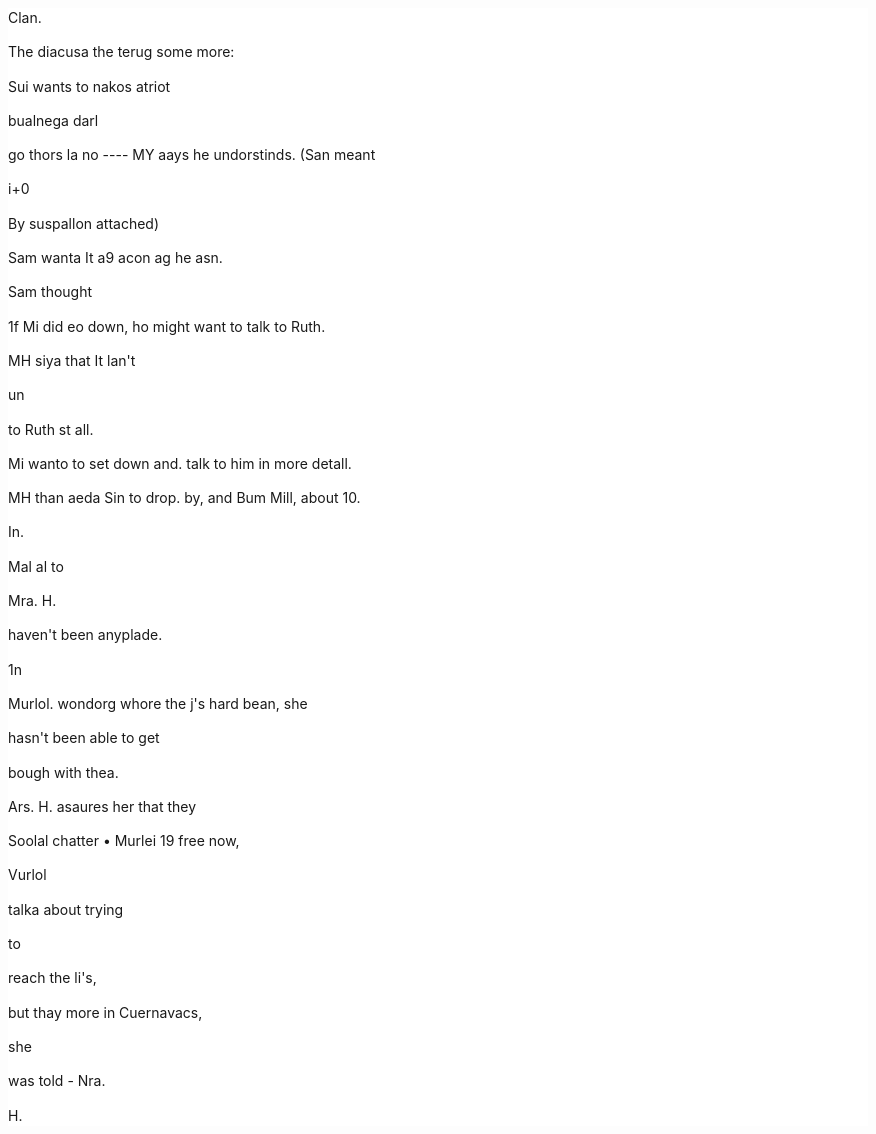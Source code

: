 Clan.

The diacusa the terug some more:

Sui wants to nakos atriot

bualnega darl

go thors la no ---- MY aays he undorstinds. (San meant

i+0

By suspallon attached)

Sam wanta It a9 acon ag he asn.

Sam thought

1f Mi did eo down, ho might want to talk to Ruth.

MH siya that It lan't

un

to Ruth st all.

Mi wanto to set down and. talk to him in more detall.

MH than aeda Sin to drop. by, and Bum Mill, about 10.

In.

Mal al to

Mra. H.

haven't been anyplade.

1n

Murlol. wondorg whore the j's hard bean, she

hasn't been able to get

bough with thea.

Ars. H. asaures her that they

Soolal chatter • Murlei 19 free now,

Vurlol

talka about trying

to

reach the li's,

but thay more in Cuernavacs,

she

was told - Nra.

H.
